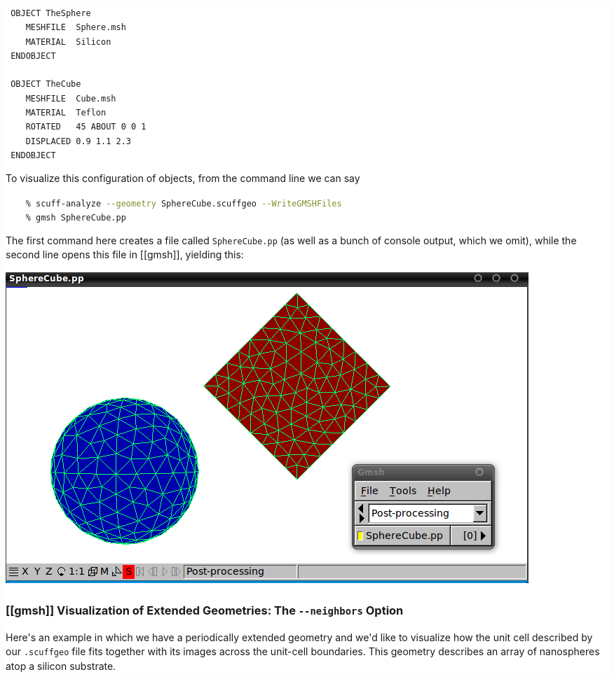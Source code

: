 ````bash 
 OBJECT TheSphere
    MESHFILE  Sphere.msh
    MATERIAL  Silicon
 ENDOBJECT

 OBJECT TheCube
    MESHFILE  Cube.msh
    MATERIAL  Teflon
    ROTATED   45 ABOUT 0 0 1
    DISPLACED 0.9 1.1 2.3
 ENDOBJECT
````    


To visualize this configuration of objects, from the command line we can say

````bash
    % scuff-analyze --geometry SphereCube.scuffgeo --WriteGMSHFiles
    % gmsh SphereCube.pp
````

The first command here creates a file called `SphereCube.pp` (as well 
as a bunch of console output, which we omit), while the second line 
opens this file in [[gmsh]], yielding this:

![Sphere cube image](SphereCube.png)

### [[gmsh]] Visualization of Extended Geometries: The `--neighbors` Option

Here's an example in which we have a periodically extended geometry 
and we'd like to visualize how the unit cell described by our 
`.scuffgeo` file fits together with its images across the unit-cell 
boundaries. This geometry describes an array of nanospheres atop a 
silicon substrate.


[scuffScatter]:             ../applications/scuff-scatter/scuff-scatter.md
[scuffCaspol]:              ../applications/scuff-caspol/scuff-caspol.md
[scuffNEQ]:                 ../applications/scuff-neq/scuff-neq.md